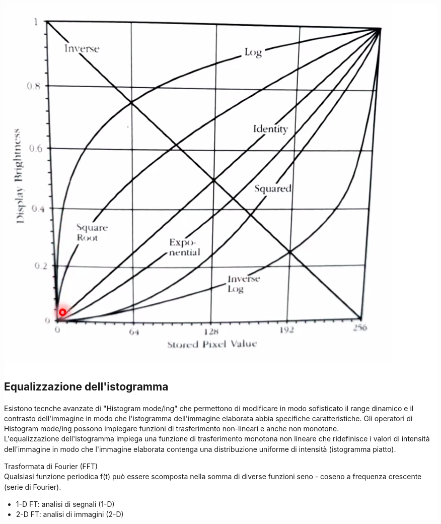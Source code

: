 ![Alt text](<Screenshot 2023-07-03 140521.png>)

## Equalizzazione dell'istogramma <br>
Esistono tecnche avanzate di "Histogram mode/ing" che permettono di modificare in modo sofisticato il range dinamico e il contrasto dell'immagine in modo che l'istogramma dell'immagine elaborata abbia specifiche caratteristiche. Gli operatori di Histogram mode/ing possono impiegare funzioni di trasferimento non-lineari e anche non monotone. <br>
L'equalizzazione dell'istogramma impiega una funzione di trasferimento monotona non lineare che ridefinisce i valori di intensità dell'immagine in modo che l'immagine elaborata contenga una distribuzione uniforme di intensità (istogramma piatto). <br>

Trasformata di Fourier (FFT) <br>
Qualsiasi funzione periodica f(t) può essere scomposta nella somma di diverse
funzioni seno - coseno a frequenza crescente (serie di Fourier).
- 1-D FT: analisi di segnali (1-D)
- 2-D FT: analisi di immagini (2-D)
